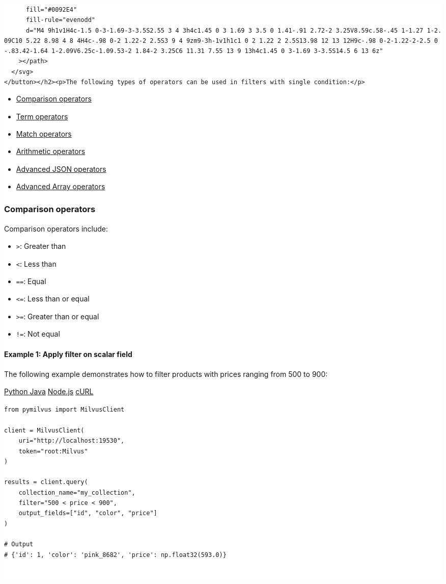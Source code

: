          fill="#0092E4"
          fill-rule="evenodd"
          d="M4 9h1v1H4c-1.5 0-3-1.69-3-3.5S2.55 3 4 3h4c1.45 0 3 1.69 3 3.5 0 1.41-.91 2.72-2 3.25V8.59c.58-.45 1-1.27 1-2.09C10 5.22 8.98 4 8 4H4c-.98 0-2 1.22-2 2.5S3 9 4 9zm9-3h-1v1h1c1 0 2 1.22 2 2.5S13.98 12 13 12H9c-.98 0-2-1.22-2-2.5 0-.83.42-1.64 1-2.09V6.25c-1.09.53-2 1.84-2 3.25C6 11.31 7.55 13 9 13h4c1.45 0 3-1.69 3-3.5S14.5 6 13 6z"
        ></path>
      </svg>
    </button></h2><p>The following types of operators can be used in filters with single condition:​</p>
<ul>
<li><p><a href="#Comparison-operators">Comparison operators</a>​</p></li>
<li><p><a href="#Term-operators">Term operators</a>​</p></li>
<li><p><a href="#Match-operators">Match operators</a>​</p></li>
<li><p><a href="#Arithmetic-operators">Arithmetic operators</a>​</p></li>
<li><p><a href="#Advanced-JSON-operators">Advanced JSON operators</a>​</p></li>
<li><p><a href="#Advanced-Array-operators">Advanced Array operators</a>​</p></li>
</ul>
<h3 id="Comparison-operators" class="common-anchor-header">Comparison operators</h3><p>Comparison operators include:​</p>
<ul>
<li><p><code translate="no">&gt;</code>: Greater than​</p></li>
<li><p><code translate="no">&lt;</code>: Less than​</p></li>
<li><p><code translate="no">==</code>: Equal​</p></li>
<li><p><code translate="no">&lt;=</code>: Less than or equal​</p></li>
<li><p><code translate="no">&gt;=</code>: Greater than or equal​</p></li>
<li><p><code translate="no">!=</code>: Not equal​</p></li>
</ul>
<h4 id="Example-1-Apply-filter-on-scalar-field​" class="common-anchor-header">Example 1: Apply filter on scalar field​</h4><p>The following example demonstrates how to filter products with prices ranging from 500 to 900:​</p>
<div class="multipleCode">
  <a href="#python">Python </a>
  <a href="#java">Java</a>
  <a href="#javascript">Node.js</a>
  <a href="#curl">cURL</a>
</div>
<pre><code translate="no" class="language-python">from pymilvus <span class="hljs-keyword">import</span> MilvusClient​
​
client = MilvusClient(​
    uri=<span class="hljs-string">&quot;http://localhost:19530&quot;</span>,​
    token=<span class="hljs-string">&quot;root:Milvus&quot;</span>​
)​
​
results = client.query(​
    collection_name=<span class="hljs-string">&quot;my_collection&quot;</span>,​
    filter=<span class="hljs-string">&quot;500 &lt; price &lt; 900&quot;</span>,​
    output_fields=[<span class="hljs-string">&quot;id&quot;</span>, <span class="hljs-string">&quot;color&quot;</span>, <span class="hljs-string">&quot;price&quot;</span>]​
)​
​
# Output​
# {<span class="hljs-string">&#x27;id&#x27;</span>: <span class="hljs-number">1</span>, <span class="hljs-string">&#x27;color&#x27;</span>: <span class="hljs-string">&#x27;pink_8682&#x27;</span>, <span class="hljs-string">&#x27;price&#x27;</span>: np.<span class="hljs-type">float32</span>(<span class="hljs-number">593.0</span>)}​